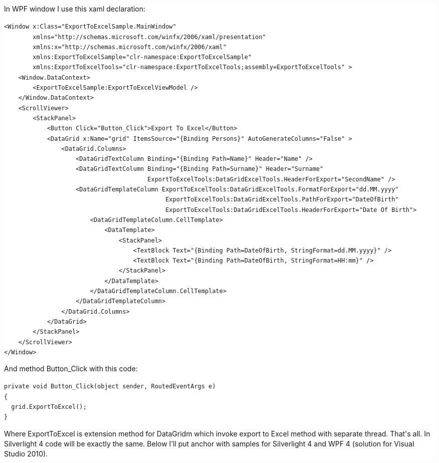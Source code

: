 <p>In WPF window I use this xaml declaration:</p>

```
<Window x:Class="ExportToExcelSample.MainWindow"
        xmlns="http://schemas.microsoft.com/winfx/2006/xaml/presentation"
        xmlns:x="http://schemas.microsoft.com/winfx/2006/xaml" 
        xmlns:ExportToExcelSample="clr-namespace:ExportToExcelSample" 
        xmlns:ExportToExcelTools="clr-namespace:ExportToExcelTools;assembly=ExportToExcelTools" >
    <Window.DataContext>
        <ExportToExcelSample:ExportToExcelViewModel />
    </Window.DataContext>
    <ScrollViewer>
        <StackPanel>
            <Button Click="Button_Click">Export To Excel</Button>
            <DataGrid x:Name="grid" ItemsSource="{Binding Persons}" AutoGenerateColumns="False" >
                <DataGrid.Columns>
                    <DataGridTextColumn Binding="{Binding Path=Name}" Header="Name" />
                    <DataGridTextColumn Binding="{Binding Path=Surname}" Header="Surname" 
                                        ExportToExcelTools:DataGridExcelTools.HeaderForExport="SecondName" />
                    <DataGridTemplateColumn ExportToExcelTools:DataGridExcelTools.FormatForExport="dd.MM.yyyy"
                                             ExportToExcelTools:DataGridExcelTools.PathForExport="DateOfBirth"
                                             ExportToExcelTools:DataGridExcelTools.HeaderForExport="Date Of Birth">
                        <DataGridTemplateColumn.CellTemplate>
                            <DataTemplate>
                                <StackPanel>
                                    <TextBlock Text="{Binding Path=DateOfBirth, StringFormat=dd.MM.yyyy}" />
                                    <TextBlock Text="{Binding Path=DateOfBirth, StringFormat=HH:mm}" />
                                </StackPanel>
                            </DataTemplate>
                        </DataGridTemplateColumn.CellTemplate>
                    </DataGridTemplateColumn>
                </DataGrid.Columns>
            </DataGrid>
        </StackPanel>
    </ScrollViewer>
</Window>
```

<p>And method Button_Click with this code:</p>

```
private void Button_Click(object sender, RoutedEventArgs e)
{
  grid.ExportToExcel();
}
```

<p>Where ExportToExcel is extension method for DataGridm which invoke export to Excel method with separate thread. That's all. In Silverlight 4 code will be exactly the same. Below I’ll put anchor with samples for Silverlight 4 and WPF 4 (solution for Visual Studio 2010).</p>
